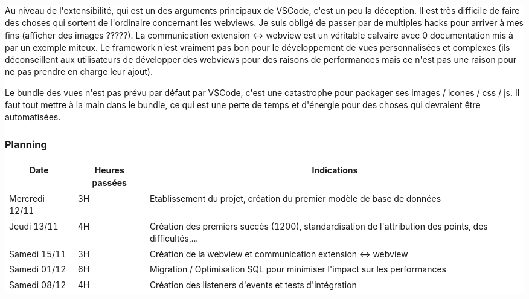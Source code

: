 Au niveau de l'extensibilité, qui est un des arguments principaux de VSCode, c'est un peu la déception. Il est très difficile de faire des choses qui sortent de l'ordinaire concernant les webviews. Je suis obligé de passer par de multiples hacks pour arriver à mes fins (afficher des images ?????). La communication extension <-> webview est un véritable calvaire avec 0 documentation mis à par un exemple miteux. Le framework n'est vraiment pas bon pour le développement de vues personnalisées et complexes (ils déconseillent aux utilisateurs de développer des webviews pour des raisons de performances mais ce n'est pas une raison pour ne pas prendre en charge leur ajout).

Le bundle des vues n'est pas prévu par défaut par VSCode, c'est une catastrophe pour packager ses images / icones / css / js. Il faut tout mettre à la main dans le bundle, ce qui est une perte de temps et d'énergie pour des choses qui devraient être automatisées.

### Planning

| Date | Heures passées | Indications |
| -------- | -------- |-------- |
| Mercredi 12/11  | 3H  | Etablissement du projet, création du premier modèle de base de données |
| Jeudi 13/11  | 4H  | Création des premiers succès (1200), standardisation de l'attribution des points, des difficultés,... |
| Samedi 15/11 | 3H | Création de la webview et communication extension <-> webview |
| Samedi 01/12 | 6H | Migration / Optimisation SQL pour minimiser l'impact sur les performances |
| Samedi 08/12 | 4H | Création des listeners d'events et tests d'intégration |
